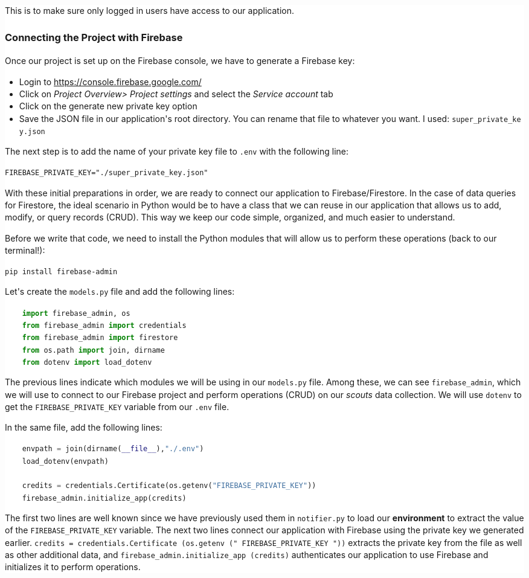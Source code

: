 This is to make sure only logged in users have access to our application.

### Connecting the Project with Firebase

Once our project is set up on the Firebase console, we have to generate a Firebase key:

* Login to <https://console.firebase.google.com/>
* Click on *Project Overview> Project settings* and select the *Service account* tab
* Click on the generate new private key option
* Save the JSON file in our application's root directory. You can rename that file to whatever you want. I used: `super_private_key.json`

The next step is to add the name of your private key file to `.env` with the following line:

```
FIREBASE_PRIVATE_KEY="./super_private_key.json"
```

With these initial preparations in order, we are ready to connect our application to Firebase/Firestore. In the case of data queries for Firestore, the ideal scenario in Python would be to have a class that we can reuse in our application that allows us to add, modify, or query records (CRUD). This way we keep our code simple, organized, and much easier to understand.

Before we write that code, we need to install the Python modules that will allow us to perform these operations (back to our terminal!):

```sh
pip install firebase-admin
```

Let's create the `models.py` file and add the following lines:

```python
    import firebase_admin, os
    from firebase_admin import credentials
    from firebase_admin import firestore
    from os.path import join, dirname
    from dotenv import load_dotenv
```

The previous lines indicate which modules we will be using in our `models.py` file. Among these, we can see `firebase_admin`, which we will use to connect to our Firebase project and perform operations (CRUD) on our *scouts* data collection. We will use `dotenv` to get the `FIREBASE_PRIVATE_KEY` variable from our `.env` file.

In the same file, add the following lines:

```python
    envpath = join(dirname(__file__),"./.env")
    load_dotenv(envpath)

    credits = credentials.Certificate(os.getenv("FIREBASE_PRIVATE_KEY"))
    firebase_admin.initialize_app(credits)
```

The first two lines are well known since we have previously used them in `notifier.py` to load our **environment** to extract the value of the `FIREBASE_PRIVATE_KEY` variable. The next two lines connect our application with Firebase using the private key we generated earlier. `credits = credentials.Certificate (os.getenv (" FIREBASE_PRIVATE_KEY "))` extracts the private key from the file as well as other additional data, and `firebase_admin.initialize_app (credits)` authenticates our application to use Firebase and initializes it to perform operations.
